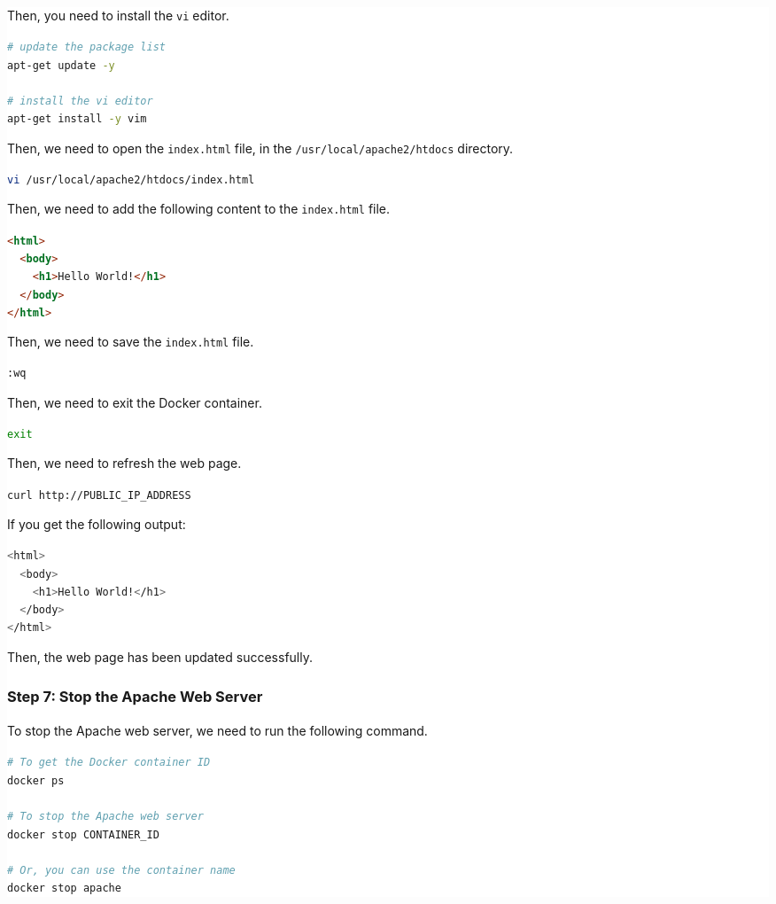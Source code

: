 Then, you need to install the `vi` editor.

```bash
# update the package list
apt-get update -y

# install the vi editor
apt-get install -y vim
```

Then, we need to open the `index.html` file, in the `/usr/local/apache2/htdocs` directory.

```bash
vi /usr/local/apache2/htdocs/index.html
```

Then, we need to add the following content to the `index.html` file.

```html
<html>
  <body>
    <h1>Hello World!</h1>
  </body>
</html>
```

Then, we need to save the `index.html` file.

```bash
:wq
```

Then, we need to exit the Docker container.

```bash
exit
```

Then, we need to refresh the web page.

```bash
curl http://PUBLIC_IP_ADDRESS
```

If you get the following output:

```bash
<html>
  <body>
    <h1>Hello World!</h1>
  </body>
</html>
```

Then, the web page has been updated successfully.

### Step 7: Stop the Apache Web Server

To stop the Apache web server, we need to run the following command.

```bash
# To get the Docker container ID
docker ps

# To stop the Apache web server
docker stop CONTAINER_ID

# Or, you can use the container name
docker stop apache
```
